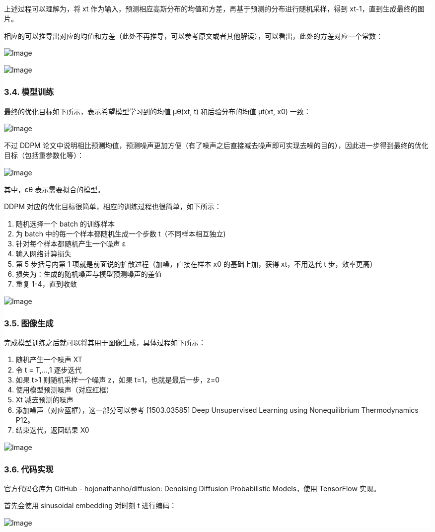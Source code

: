上述过程可以理解为，将 xt 作为输入，预测相应高斯分布的均值和方差，再基于预测的分布进行随机采样，得到 xt-1，直到生成最终的图片。

相应的可以推导出对应的均值和方差（此处不再推导，可以参考原文或者其他解读），可以看出，此处的方差对应一个常数：

![Image](https://mmbiz.qpic.cn/sz_mmbiz_png/zhVlwj96tThQOWibFko5h7diaTZuQ6wLOZSB2ITKLX5NJY2UTOEicsYMLfTVPDp1dCNupZTXED03Y43thRWImy7qg/640?wx_fmt=png&from=appmsg&randomid=en08ajmp)

![Image](https://mmbiz.qpic.cn/sz_mmbiz_png/zhVlwj96tThQOWibFko5h7diaTZuQ6wLOZB2N6V5gMn5zUFlbBhfC8NUslmh7zO4nAgtM8ruW5tuqRfn5gB3MeLA/640?wx_fmt=png&from=appmsg&randomid=pl49alnr)

### 3.4. 模型训练

最终的优化目标如下所示，表示希望模型学习到的均值 μθ(xt, t) 和后验分布的均值 μt(xt, x0) 一致：

![Image](https://mmbiz.qpic.cn/sz_mmbiz_png/zhVlwj96tThQOWibFko5h7diaTZuQ6wLOZEMIerDWy1YwooGhze4JKSiakkwU5Oa6PiaYONicYHpq4213b3bAwsu10Q/640?wx_fmt=png&from=appmsg&randomid=121ye8v1)

不过 DDPM 论文中说明相比预测均值，预测噪声更加方便（有了噪声之后直接减去噪声即可实现去噪的目的），因此进一步得到最终的优化目标（包括重参数化等）：

![Image](https://mmbiz.qpic.cn/sz_mmbiz_png/zhVlwj96tThQOWibFko5h7diaTZuQ6wLOZaoNjGfahF7MPibPibvA54cUP05shpicFkYQicSbydhNY6E0qRY5oLkKY0Q/640?wx_fmt=png&from=appmsg&randomid=we7ecajh)

其中，εθ 表示需要拟合的模型。

DDPM 对应的优化目标很简单，相应的训练过程也很简单，如下所示：

1. 随机选择一个 batch 的训练样本
2. 为 batch 中的每一个样本都随机生成一个步数 t（不同样本相互独立)
3. 针对每个样本都随机产生一个噪声 ε
4. 输入网络计算损失
5. 第 5 步括号内第 1 项就是前面说的扩散过程（加噪，直接在样本 x0 的基础上加，获得 xt，不用迭代 t 步，效率更高）
6. 损失为：生成的随机噪声与模型预测噪声的差值
7. 重复 1-4，直到收敛

![Image](https://mmbiz.qpic.cn/sz_mmbiz_png/zhVlwj96tThQOWibFko5h7diaTZuQ6wLOZM89oDcQzaQorG9mc7uSicGrUn6tbOB4IcwneABhmDa2IfvT03gRJdxQ/640?wx_fmt=png&from=appmsg&randomid=9564a6gy)

### 3.5. 图像生成

完成模型训练之后就可以将其用于图像生成，具体过程如下所示：

1. 随机产生一个噪声 XT
2. 令 t = T,...,1 逐步迭代
3. 如果 t>1 则随机采样一个噪声 z，如果 t=1，也就是最后一步，z=0
4. 使用模型预测噪声（对应红框）
5. Xt 减去预测的噪声
6. 添加噪声（对应蓝框），这一部分可以参考 [1503.03585] Deep Unsupervised Learning using Nonequilibrium Thermodynamics P12。
7. 结束迭代，返回结果 X0

![Image](https://mmbiz.qpic.cn/sz_mmbiz_png/zhVlwj96tThQOWibFko5h7diaTZuQ6wLOZTlt4l1AbDeUWAq9lpZGibPAwB5BGSFJ0II0FZB0Zo5MrGRPMGwzXUfA/640?wx_fmt=png&from=appmsg&randomid=uhjalkht)

### 3.6. 代码实现

官方代码仓库为 GitHub - hojonathanho/diffusion: Denoising Diffusion Probabilistic Models，使用 TensorFlow 实现。

首先会使用 sinusoidal embedding 对时刻 t 进行编码：

![Image](https://mmbiz.qpic.cn/sz_mmbiz_png/zhVlwj96tThQOWibFko5h7diaTZuQ6wLOZibEkbn4v2XgLr9ibupFaEDRmTiaGhO4kkHib9UIBU6HN4VwY0B3ICjILiaw/640?wx_fmt=png&from=appmsg&randomid=u595t52n)
